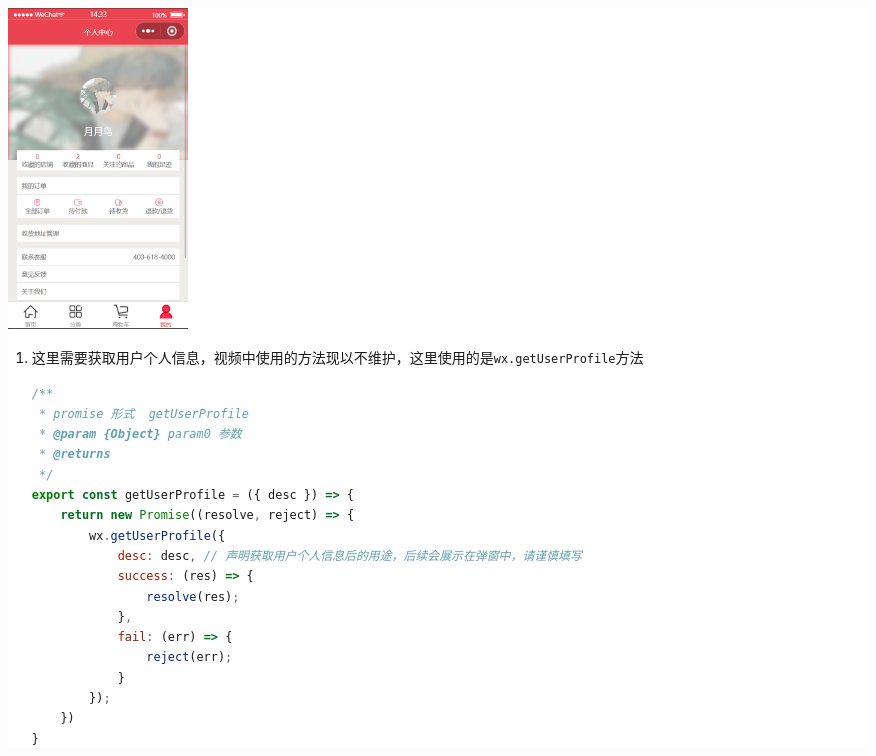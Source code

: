 <img src="_media/image-20211114143403185.png" alt="image-20211114143403185" style="zoom:50%;" />

1. 这里需要获取用户个人信息，视频中使用的方法现以不维护，这里使用的是`wx.getUserProfile`方法

   ```js
   /**
    * promise 形式  getUserProfile
    * @param {Object} param0 参数
    * @returns 
    */
   export const getUserProfile = ({ desc }) => {
       return new Promise((resolve, reject) => {
           wx.getUserProfile({
               desc: desc, // 声明获取用户个人信息后的用途，后续会展示在弹窗中，请谨慎填写
               success: (res) => {
                   resolve(res);
               },
               fail: (err) => {
                   reject(err);
               }
           });
       })
   }
   ```
